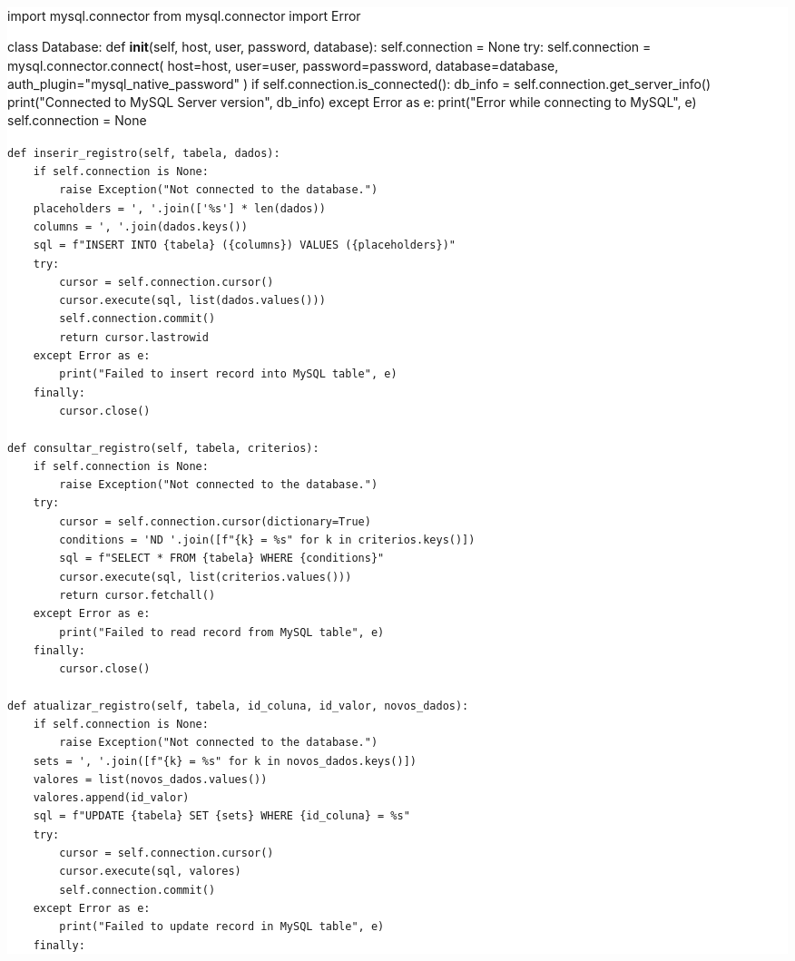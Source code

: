 import mysql.connector 
from mysql.connector import Error

class Database:
    def __init__(self, host, user, password, database):
        self.connection = None
        try:
            self.connection = mysql.connector.connect(
                host=host,
                user=user,
                password=password,
                database=database,
                auth_plugin="mysql_native_password"
            )
            if self.connection.is_connected():
                db_info = self.connection.get_server_info()
                print("Connected to MySQL Server version", db_info)
        except Error as e:
            print("Error while connecting to MySQL", e)
            self.connection = None

    def inserir_registro(self, tabela, dados):
        if self.connection is None:
            raise Exception("Not connected to the database.")
        placeholders = ', '.join(['%s'] * len(dados))
        columns = ', '.join(dados.keys())
        sql = f"INSERT INTO {tabela} ({columns}) VALUES ({placeholders})"
        try:
            cursor = self.connection.cursor()
            cursor.execute(sql, list(dados.values()))
            self.connection.commit()
            return cursor.lastrowid
        except Error as e:
            print("Failed to insert record into MySQL table", e)
        finally:
            cursor.close()

    def consultar_registro(self, tabela, criterios):
        if self.connection is None:
            raise Exception("Not connected to the database.")
        try:
            cursor = self.connection.cursor(dictionary=True)
            conditions = 'ND '.join([f"{k} = %s" for k in criterios.keys()])
            sql = f"SELECT * FROM {tabela} WHERE {conditions}"
            cursor.execute(sql, list(criterios.values()))
            return cursor.fetchall()
        except Error as e:
            print("Failed to read record from MySQL table", e)
        finally:
            cursor.close()

    def atualizar_registro(self, tabela, id_coluna, id_valor, novos_dados):
        if self.connection is None:
            raise Exception("Not connected to the database.")
        sets = ', '.join([f"{k} = %s" for k in novos_dados.keys()])
        valores = list(novos_dados.values())
        valores.append(id_valor)
        sql = f"UPDATE {tabela} SET {sets} WHERE {id_coluna} = %s"
        try:
            cursor = self.connection.cursor()
            cursor.execute(sql, valores)
            self.connection.commit()
        except Error as e:
            print("Failed to update record in MySQL table", e)
        finally:
